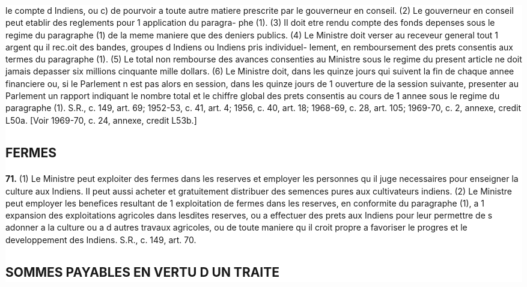 le compte d Indiens, ou
c) de pourvoir a toute autre matiere
prescrite par le gouverneur en conseil.
(2) Le gouverneur en conseil peut etablir
des reglements pour 1 application du paragra-
phe (1).
(3) II doit etre rendu compte des fonds
depenses sous le regime du paragraphe (1) de
la meme maniere que des deniers publics.
(4) Le Ministre doit verser au receveur
general tout 1 argent qu il rec.oit des bandes,
groupes d Indiens ou Indiens pris individuel-
lement, en remboursement des prets consentis
aux termes du paragraphe (1).
(5) Le total non rembourse des avances
consenties au Ministre sous le regime du
present article ne doit jamais depasser six
millions cinquante mille dollars.
(6) Le Ministre doit, dans les quinze jours
qui suivent la fin de chaque annee financiere
ou, si le Parlement n est pas alors en session,
dans les quinze jours de 1 ouverture de la
session suivante, presenter au Parlement un
rapport indiquant le nombre total et le chiffre
global des prets consentis au cours de 1 annee
sous le regime du paragraphe (1). S.R., c. 149,
art. 69; 1952-53, c. 41, art. 4; 1956, c. 40, art.
18; 1968-69, c. 28, art. 105; 1969-70, c. 2,
annexe, credit L50a. [Voir 1969-70, c. 24,
annexe, credit L53b.]

## FERMES

**71.** (1) Le Ministre peut exploiter des
fermes dans les reserves et employer les
personnes qu il juge necessaires pour enseigner
la culture aux Indiens. II peut aussi acheter
et gratuitement distribuer des semences pures
aux cultivateurs indiens.
(2) Le Ministre peut employer les benefices
resultant de 1 exploitation de fermes dans les
reserves, en conformite du paragraphe (1), a
1 expansion des exploitations agricoles dans
lesdites reserves, ou a effectuer des prets aux
Indiens pour leur permettre de s adonner a la
culture ou a d autres travaux agricoles, ou de
toute maniere qu il croit propre a favoriser le
progres et le developpement des Indiens. S.R.,
c. 149, art. 70.

## SOMMES PAYABLES EN VERTU D UN TRAITE
